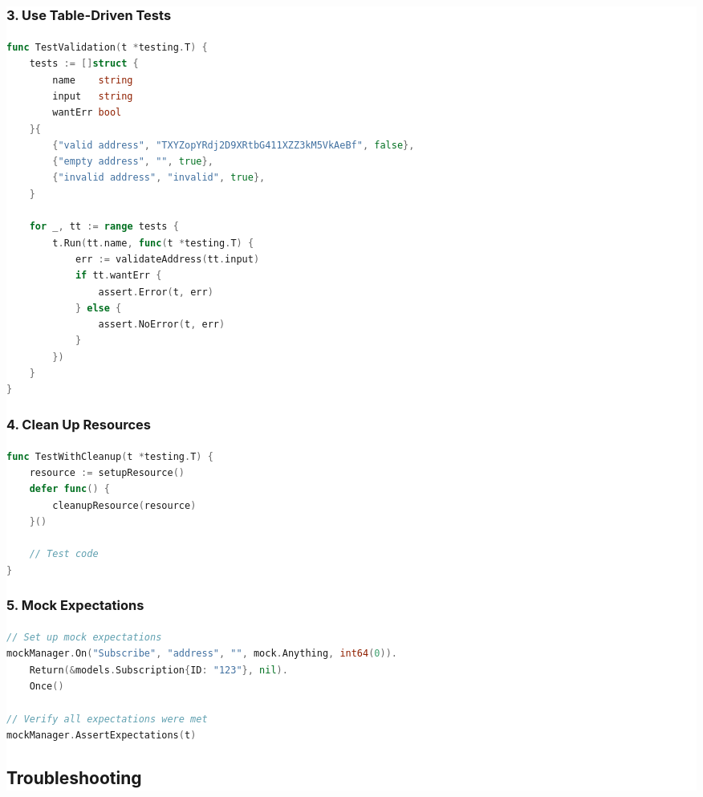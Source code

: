 ### 3. Use Table-Driven Tests

```go
func TestValidation(t *testing.T) {
    tests := []struct {
        name    string
        input   string
        wantErr bool
    }{
        {"valid address", "TXYZopYRdj2D9XRtbG411XZZ3kM5VkAeBf", false},
        {"empty address", "", true},
        {"invalid address", "invalid", true},
    }
    
    for _, tt := range tests {
        t.Run(tt.name, func(t *testing.T) {
            err := validateAddress(tt.input)
            if tt.wantErr {
                assert.Error(t, err)
            } else {
                assert.NoError(t, err)
            }
        })
    }
}
```

### 4. Clean Up Resources

```go
func TestWithCleanup(t *testing.T) {
    resource := setupResource()
    defer func() {
        cleanupResource(resource)
    }()
    
    // Test code
}
```

### 5. Mock Expectations

```go
// Set up mock expectations
mockManager.On("Subscribe", "address", "", mock.Anything, int64(0)).
    Return(&models.Subscription{ID: "123"}, nil).
    Once()

// Verify all expectations were met
mockManager.AssertExpectations(t)
```

## Troubleshooting
